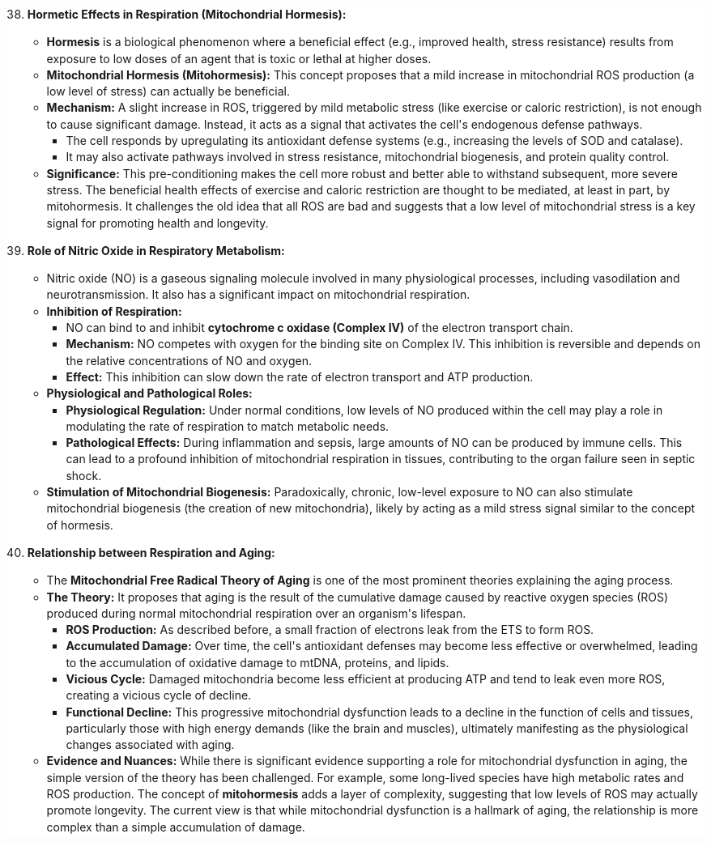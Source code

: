 38. **Hormetic Effects in Respiration (Mitochondrial Hormesis):**
    *   **Hormesis** is a biological phenomenon where a beneficial effect (e.g., improved health, stress resistance) results from exposure to low doses of an agent that is toxic or lethal at higher doses.
    *   **Mitochondrial Hormesis (Mitohormesis):** This concept proposes that a mild increase in mitochondrial ROS production (a low level of stress) can actually be beneficial.
    *   **Mechanism:** A slight increase in ROS, triggered by mild metabolic stress (like exercise or caloric restriction), is not enough to cause significant damage. Instead, it acts as a signal that activates the cell's endogenous defense pathways.
        *   The cell responds by upregulating its antioxidant defense systems (e.g., increasing the levels of SOD and catalase).
        *   It may also activate pathways involved in stress resistance, mitochondrial biogenesis, and protein quality control.
    *   **Significance:** This pre-conditioning makes the cell more robust and better able to withstand subsequent, more severe stress. The beneficial health effects of exercise and caloric restriction are thought to be mediated, at least in part, by mitohormesis. It challenges the old idea that all ROS are bad and suggests that a low level of mitochondrial stress is a key signal for promoting health and longevity.

39. **Role of Nitric Oxide in Respiratory Metabolism:**
    *   Nitric oxide (NO) is a gaseous signaling molecule involved in many physiological processes, including vasodilation and neurotransmission. It also has a significant impact on mitochondrial respiration.
    *   **Inhibition of Respiration:**
        *   NO can bind to and inhibit **cytochrome c oxidase (Complex IV)** of the electron transport chain.
        *   **Mechanism:** NO competes with oxygen for the binding site on Complex IV. This inhibition is reversible and depends on the relative concentrations of NO and oxygen.
        *   **Effect:** This inhibition can slow down the rate of electron transport and ATP production.
    *   **Physiological and Pathological Roles:**
        *   **Physiological Regulation:** Under normal conditions, low levels of NO produced within the cell may play a role in modulating the rate of respiration to match metabolic needs.
        *   **Pathological Effects:** During inflammation and sepsis, large amounts of NO can be produced by immune cells. This can lead to a profound inhibition of mitochondrial respiration in tissues, contributing to the organ failure seen in septic shock.
    *   **Stimulation of Mitochondrial Biogenesis:** Paradoxically, chronic, low-level exposure to NO can also stimulate mitochondrial biogenesis (the creation of new mitochondria), likely by acting as a mild stress signal similar to the concept of hormesis.

40. **Relationship between Respiration and Aging:**
    *   The **Mitochondrial Free Radical Theory of Aging** is one of the most prominent theories explaining the aging process.
    *   **The Theory:** It proposes that aging is the result of the cumulative damage caused by reactive oxygen species (ROS) produced during normal mitochondrial respiration over an organism's lifespan.
        *   **ROS Production:** As described before, a small fraction of electrons leak from the ETS to form ROS.
        *   **Accumulated Damage:** Over time, the cell's antioxidant defenses may become less effective or overwhelmed, leading to the accumulation of oxidative damage to mtDNA, proteins, and lipids.
        *   **Vicious Cycle:** Damaged mitochondria become less efficient at producing ATP and tend to leak even more ROS, creating a vicious cycle of decline.
        *   **Functional Decline:** This progressive mitochondrial dysfunction leads to a decline in the function of cells and tissues, particularly those with high energy demands (like the brain and muscles), ultimately manifesting as the physiological changes associated with aging.
    *   **Evidence and Nuances:** While there is significant evidence supporting a role for mitochondrial dysfunction in aging, the simple version of the theory has been challenged. For example, some long-lived species have high metabolic rates and ROS production. The concept of **mitohormesis** adds a layer of complexity, suggesting that low levels of ROS may actually promote longevity. The current view is that while mitochondrial dysfunction is a hallmark of aging, the relationship is more complex than a simple accumulation of damage.
